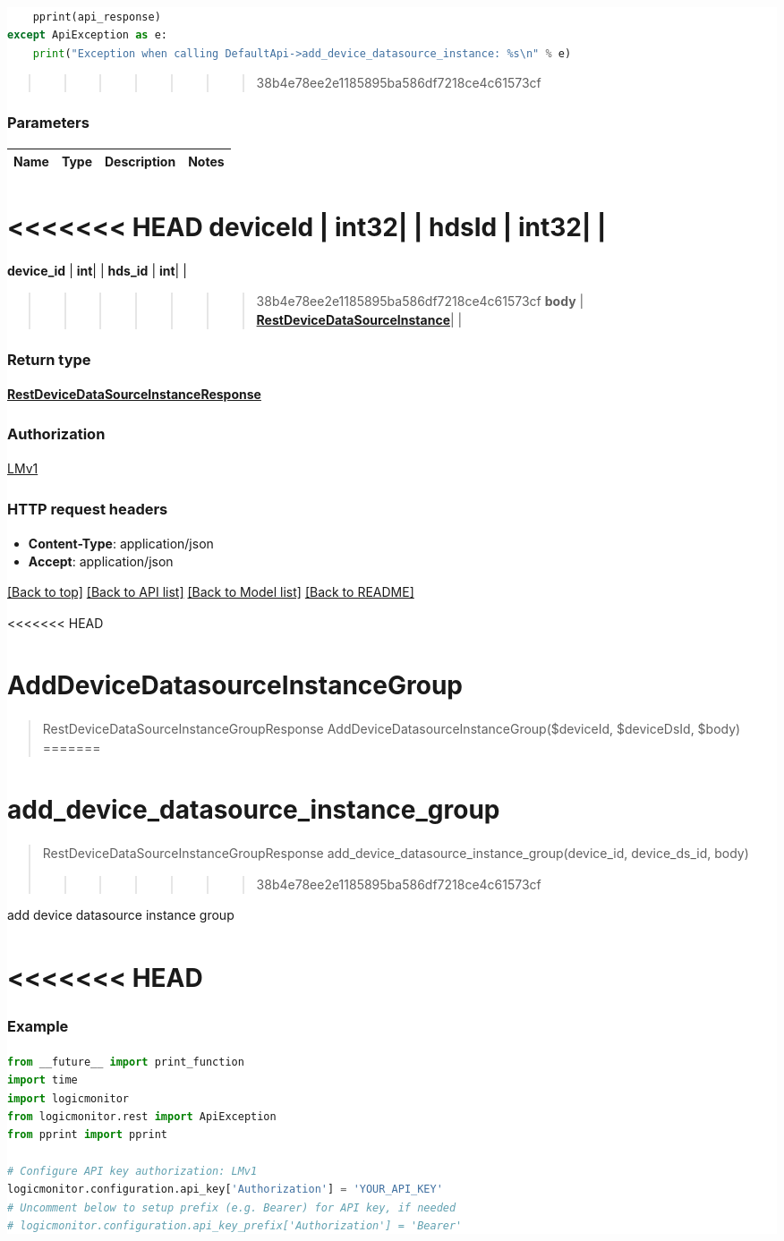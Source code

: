 ```python
    pprint(api_response)
except ApiException as e:
    print("Exception when calling DefaultApi->add_device_datasource_instance: %s\n" % e)
```
>>>>>>> 38b4e78ee2e1185895ba586df7218ce4c61573cf

### Parameters

Name | Type | Description  | Notes
------------- | ------------- | ------------- | -------------
<<<<<<< HEAD
 **deviceId** | **int32**|  | 
 **hdsId** | **int32**|  | 
=======
 **device_id** | **int**|  | 
 **hds_id** | **int**|  | 
>>>>>>> 38b4e78ee2e1185895ba586df7218ce4c61573cf
 **body** | [**RestDeviceDataSourceInstance**](RestDeviceDataSourceInstance.md)|  | 

### Return type

[**RestDeviceDataSourceInstanceResponse**](RestDeviceDataSourceInstanceResponse.md)

### Authorization

[LMv1](../README.md#LMv1)

### HTTP request headers

 - **Content-Type**: application/json
 - **Accept**: application/json

[[Back to top]](#) [[Back to API list]](../README.md#documentation-for-api-endpoints) [[Back to Model list]](../README.md#documentation-for-models) [[Back to README]](../README.md)

<<<<<<< HEAD
# **AddDeviceDatasourceInstanceGroup**
> RestDeviceDataSourceInstanceGroupResponse AddDeviceDatasourceInstanceGroup($deviceId, $deviceDsId, $body)
=======
# **add_device_datasource_instance_group**
> RestDeviceDataSourceInstanceGroupResponse add_device_datasource_instance_group(device_id, device_ds_id, body)
>>>>>>> 38b4e78ee2e1185895ba586df7218ce4c61573cf

add device datasource instance group 



<<<<<<< HEAD
=======
### Example 
```python
from __future__ import print_function
import time
import logicmonitor
from logicmonitor.rest import ApiException
from pprint import pprint

# Configure API key authorization: LMv1
logicmonitor.configuration.api_key['Authorization'] = 'YOUR_API_KEY'
# Uncomment below to setup prefix (e.g. Bearer) for API key, if needed
# logicmonitor.configuration.api_key_prefix['Authorization'] = 'Bearer'
```